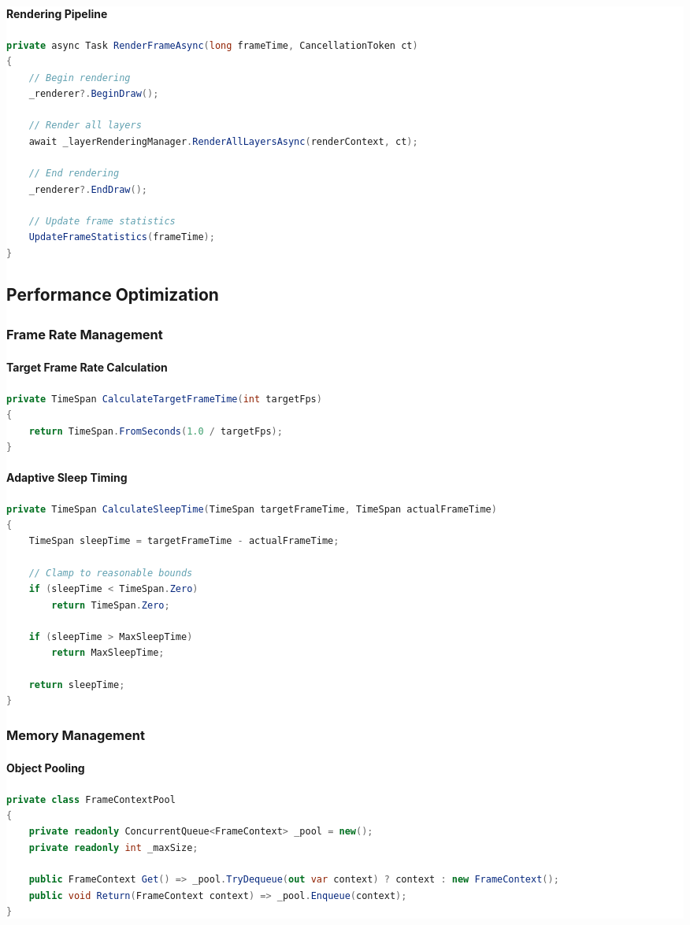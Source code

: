 #### Rendering Pipeline
```csharp
private async Task RenderFrameAsync(long frameTime, CancellationToken ct)
{
    // Begin rendering
    _renderer?.BeginDraw();

    // Render all layers
    await _layerRenderingManager.RenderAllLayersAsync(renderContext, ct);

    // End rendering
    _renderer?.EndDraw();

    // Update frame statistics
    UpdateFrameStatistics(frameTime);
}
```

## Performance Optimization

### Frame Rate Management

#### Target Frame Rate Calculation
```csharp
private TimeSpan CalculateTargetFrameTime(int targetFps)
{
    return TimeSpan.FromSeconds(1.0 / targetFps);
}
```

#### Adaptive Sleep Timing
```csharp
private TimeSpan CalculateSleepTime(TimeSpan targetFrameTime, TimeSpan actualFrameTime)
{
    TimeSpan sleepTime = targetFrameTime - actualFrameTime;

    // Clamp to reasonable bounds
    if (sleepTime < TimeSpan.Zero)
        return TimeSpan.Zero;

    if (sleepTime > MaxSleepTime)
        return MaxSleepTime;

    return sleepTime;
}
```

### Memory Management

#### Object Pooling
```csharp
private class FrameContextPool
{
    private readonly ConcurrentQueue<FrameContext> _pool = new();
    private readonly int _maxSize;

    public FrameContext Get() => _pool.TryDequeue(out var context) ? context : new FrameContext();
    public void Return(FrameContext context) => _pool.Enqueue(context);
}
```
